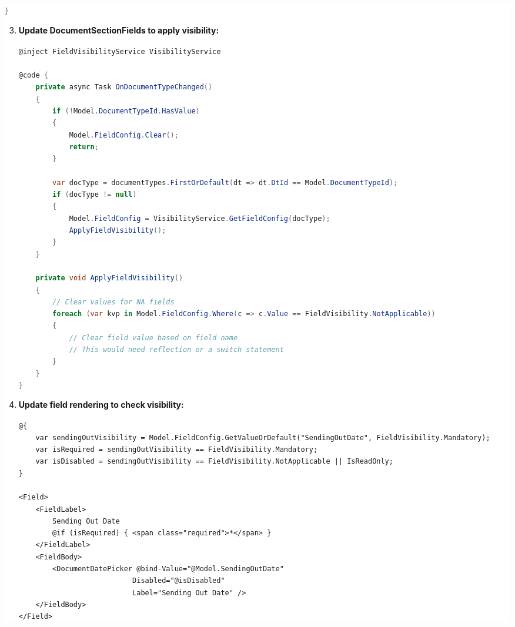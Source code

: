    ```csharp
   }
   ```

3. **Update DocumentSectionFields to apply visibility:**
   ```csharp
   @inject FieldVisibilityService VisibilityService

   @code {
       private async Task OnDocumentTypeChanged()
       {
           if (!Model.DocumentTypeId.HasValue)
           {
               Model.FieldConfig.Clear();
               return;
           }

           var docType = documentTypes.FirstOrDefault(dt => dt.DtId == Model.DocumentTypeId);
           if (docType != null)
           {
               Model.FieldConfig = VisibilityService.GetFieldConfig(docType);
               ApplyFieldVisibility();
           }
       }

       private void ApplyFieldVisibility()
       {
           // Clear values for NA fields
           foreach (var kvp in Model.FieldConfig.Where(c => c.Value == FieldVisibility.NotApplicable))
           {
               // Clear field value based on field name
               // This would need reflection or a switch statement
           }
       }
   }
   ```

4. **Update field rendering to check visibility:**
   ```razor
   @{
       var sendingOutVisibility = Model.FieldConfig.GetValueOrDefault("SendingOutDate", FieldVisibility.Mandatory);
       var isRequired = sendingOutVisibility == FieldVisibility.Mandatory;
       var isDisabled = sendingOutVisibility == FieldVisibility.NotApplicable || IsReadOnly;
   }

   <Field>
       <FieldLabel>
           Sending Out Date
           @if (isRequired) { <span class="required">*</span> }
       </FieldLabel>
       <FieldBody>
           <DocumentDatePicker @bind-Value="@Model.SendingOutDate"
                              Disabled="@isDisabled"
                              Label="Sending Out Date" />
       </FieldBody>
   </Field>
   ```
